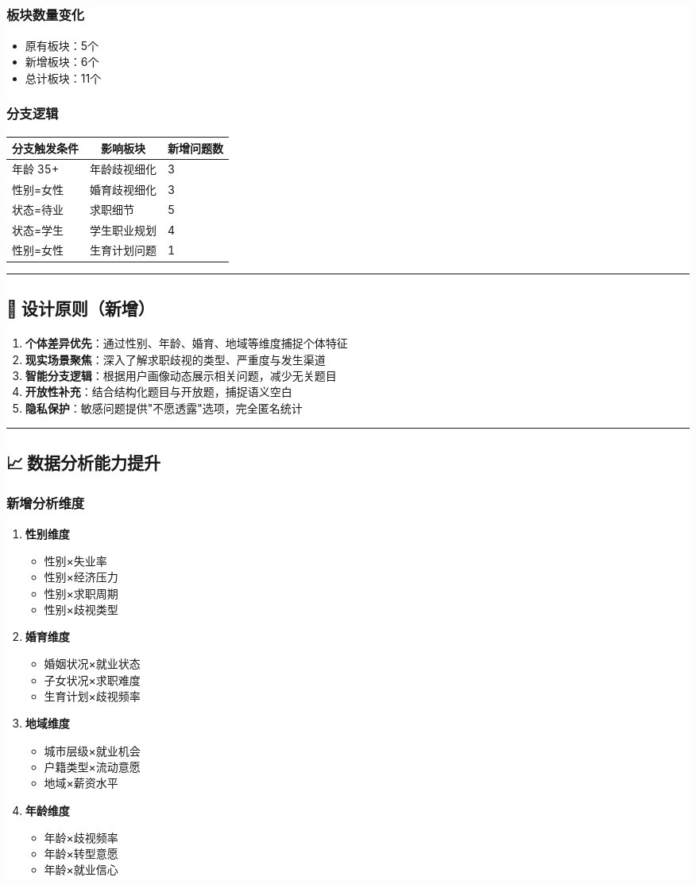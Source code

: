 ### 板块数量变化

- 原有板块：5个
- 新增板块：6个
- 总计板块：11个

### 分支逻辑

| 分支触发条件 | 影响板块 | 新增问题数 |
|-------------|---------|-----------|
| 年龄 35+ | 年龄歧视细化 | 3 |
| 性别=女性 | 婚育歧视细化 | 3 |
| 状态=待业 | 求职细节 | 5 |
| 状态=学生 | 学生职业规划 | 4 |
| 性别=女性 | 生育计划问题 | 1 |

---

## 🎨 设计原则（新增）

1. **个体差异优先**：通过性别、年龄、婚育、地域等维度捕捉个体特征
2. **现实场景聚焦**：深入了解求职歧视的类型、严重度与发生渠道
3. **智能分支逻辑**：根据用户画像动态展示相关问题，减少无关题目
4. **开放性补充**：结合结构化题目与开放题，捕捉语义空白
5. **隐私保护**：敏感问题提供"不愿透露"选项，完全匿名统计

---

## 📈 数据分析能力提升

### 新增分析维度

1. **性别维度**
   - 性别×失业率
   - 性别×经济压力
   - 性别×求职周期
   - 性别×歧视类型

2. **婚育维度**
   - 婚姻状况×就业状态
   - 子女状况×求职难度
   - 生育计划×歧视频率

3. **地域维度**
   - 城市层级×就业机会
   - 户籍类型×流动意愿
   - 地域×薪资水平

4. **年龄维度**
   - 年龄×歧视频率
   - 年龄×转型意愿
   - 年龄×就业信心
